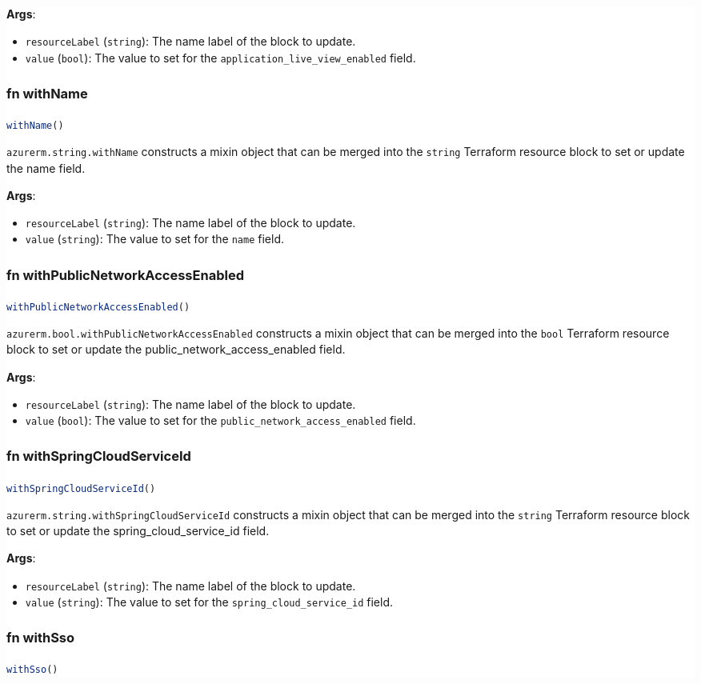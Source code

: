 

**Args**:
  - `resourceLabel` (`string`): The name label of the block to update.
  - `value` (`bool`): The value to set for the `application_live_view_enabled` field.


### fn withName

```ts
withName()
```

`azurerm.string.withName` constructs a mixin object that can be merged into the `string`
Terraform resource block to set or update the name field.



**Args**:
  - `resourceLabel` (`string`): The name label of the block to update.
  - `value` (`string`): The value to set for the `name` field.


### fn withPublicNetworkAccessEnabled

```ts
withPublicNetworkAccessEnabled()
```

`azurerm.bool.withPublicNetworkAccessEnabled` constructs a mixin object that can be merged into the `bool`
Terraform resource block to set or update the public_network_access_enabled field.



**Args**:
  - `resourceLabel` (`string`): The name label of the block to update.
  - `value` (`bool`): The value to set for the `public_network_access_enabled` field.


### fn withSpringCloudServiceId

```ts
withSpringCloudServiceId()
```

`azurerm.string.withSpringCloudServiceId` constructs a mixin object that can be merged into the `string`
Terraform resource block to set or update the spring_cloud_service_id field.



**Args**:
  - `resourceLabel` (`string`): The name label of the block to update.
  - `value` (`string`): The value to set for the `spring_cloud_service_id` field.


### fn withSso

```ts
withSso()
```

